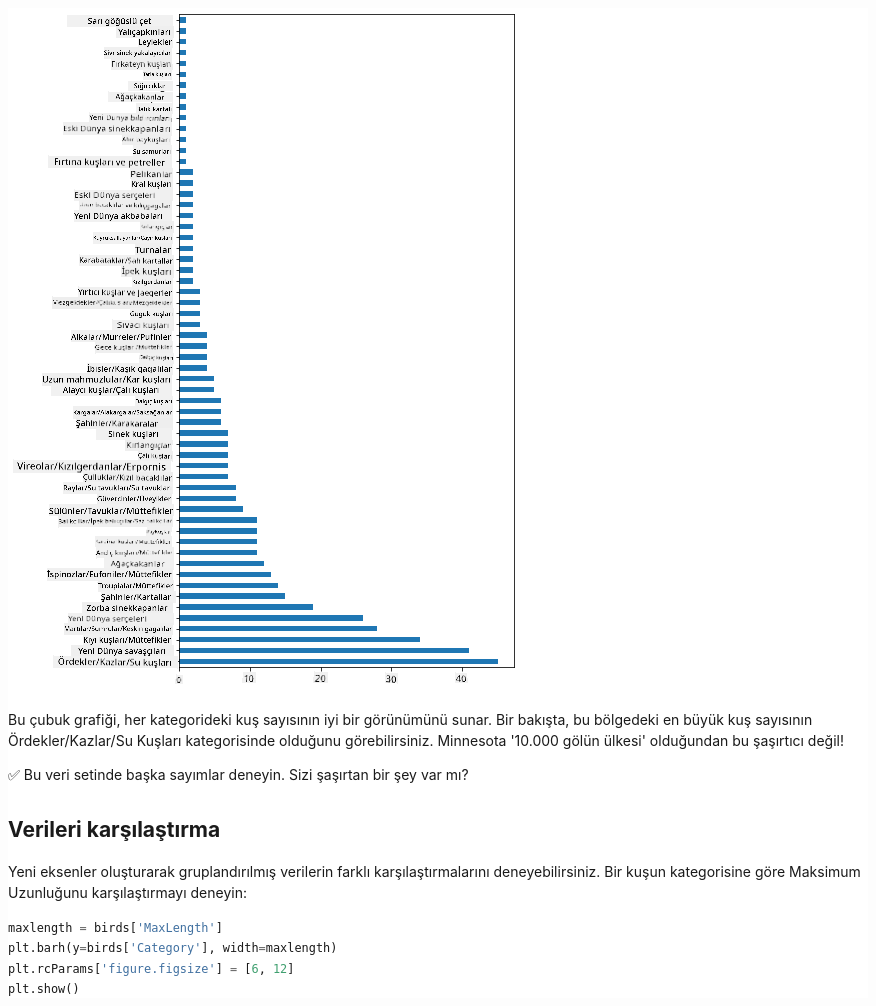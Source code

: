 ![kategori ve uzunluk](../../../../translated_images/category-counts-02.0b9a0a4de42275ae5096d0f8da590d8bf520d9e7e40aad5cc4fc8d276480cc32.tr.png)

Bu çubuk grafiği, her kategorideki kuş sayısının iyi bir görünümünü sunar. Bir bakışta, bu bölgedeki en büyük kuş sayısının Ördekler/Kazlar/Su Kuşları kategorisinde olduğunu görebilirsiniz. Minnesota '10.000 gölün ülkesi' olduğundan bu şaşırtıcı değil!

✅ Bu veri setinde başka sayımlar deneyin. Sizi şaşırtan bir şey var mı?

## Verileri karşılaştırma

Yeni eksenler oluşturarak gruplandırılmış verilerin farklı karşılaştırmalarını deneyebilirsiniz. Bir kuşun kategorisine göre Maksimum Uzunluğunu karşılaştırmayı deneyin:

```python
maxlength = birds['MaxLength']
plt.barh(y=birds['Category'], width=maxlength)
plt.rcParams['figure.figsize'] = [6, 12]
plt.show()
```  